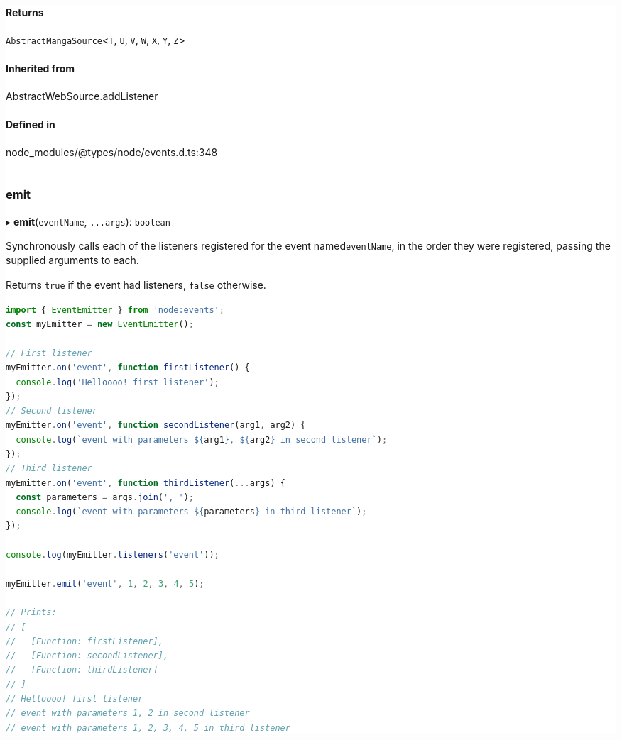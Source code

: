 #### Returns

[`AbstractMangaSource`](AbstractMangaSource.md)<`T`, `U`, `V`, `W`, `X`, `Y`, `Z`\>

#### Inherited from

[AbstractWebSource](AbstractWebSource.md).[addListener](AbstractWebSource.md#addlistener)

#### Defined in

node_modules/@types/node/events.d.ts:348

___

### emit

▸ **emit**(`eventName`, `...args`): `boolean`

Synchronously calls each of the listeners registered for the event named`eventName`, in the order they were registered, passing the supplied arguments
to each.

Returns `true` if the event had listeners, `false` otherwise.

```js
import { EventEmitter } from 'node:events';
const myEmitter = new EventEmitter();

// First listener
myEmitter.on('event', function firstListener() {
  console.log('Helloooo! first listener');
});
// Second listener
myEmitter.on('event', function secondListener(arg1, arg2) {
  console.log(`event with parameters ${arg1}, ${arg2} in second listener`);
});
// Third listener
myEmitter.on('event', function thirdListener(...args) {
  const parameters = args.join(', ');
  console.log(`event with parameters ${parameters} in third listener`);
});

console.log(myEmitter.listeners('event'));

myEmitter.emit('event', 1, 2, 3, 4, 5);

// Prints:
// [
//   [Function: firstListener],
//   [Function: secondListener],
//   [Function: thirdListener]
// ]
// Helloooo! first listener
// event with parameters 1, 2 in second listener
// event with parameters 1, 2, 3, 4, 5 in third listener
```
